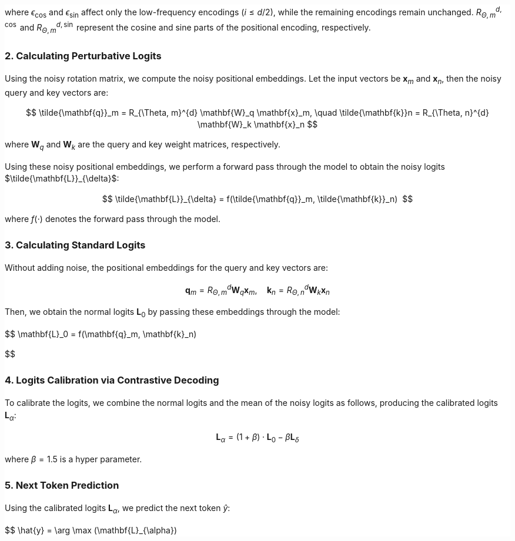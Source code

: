 where $\epsilon_{\cos}$ and $\epsilon_{\sin}$ affect only the low-frequency encodings ($i \leq d/2$), while the remaining encodings remain unchanged. $R_{\Theta, m}^{d,\cos}$ and $R_{\Theta, m}^{d, \sin}$ represent the cosine and sine parts of the positional encoding, respectively.

### 2. Calculating Perturbative Logits

Using the noisy rotation matrix, we compute the noisy positional embeddings. Let the input vectors be $\mathbf{x}_m$ and $\mathbf{x}_n$, then the noisy query and key vectors are:

$$
\tilde{\mathbf{q}}_m = R_{\Theta, m}^{d} \mathbf{W}_q \mathbf{x}_m, \quad \tilde{\mathbf{k}}n = R_{\Theta, n}^{d} \mathbf{W}_k \mathbf{x}_n
$$

where $\mathbf{W}_q$ and $\mathbf{W}_k$ are the query and key weight matrices, respectively.

Using these noisy positional embeddings, we perform a forward pass through the model to obtain the noisy logits $\tilde{\mathbf{L}}_{\delta}$:

$$
\tilde{\mathbf{L}}_{\delta} = f(\tilde{\mathbf{q}}_m, \tilde{\mathbf{k}}_n) 
$$

where $f(\cdot)$ denotes the forward pass through the model.

### 3. Calculating Standard Logits

Without adding noise, the positional embeddings for the query and key vectors are:

$$
\mathbf{q}_m = R_{\Theta, m}^{d} \mathbf{W}_q \mathbf{x}_m, \quad \mathbf{k}_n = R_{\Theta, n}^{d} \mathbf{W}_k \mathbf{x}_n
$$

Then, we obtain the normal logits $\mathbf{L}_0$ by passing these embeddings through the model:

$$
\mathbf{L}_0 = f(\mathbf{q}_m, \mathbf{k}_n)

$$

### 4. Logits Calibration via Contrastive Decoding

To calibrate the logits, we combine the normal logits and the mean of the noisy logits as follows, producing the calibrated logits $\mathbf{L}_{\alpha}$:

$$
\mathbf{L}_{\alpha} = (1 + \beta) \cdot \mathbf{L}_0 - \beta \mathbf{L}_{\delta}
$$

where $\beta = 1.5$ is a hyper parameter.

### 5. Next Token Prediction

Using the calibrated logits $\mathbf{L}_{\alpha}$, we predict the next token $\hat{y}$:

$$
\hat{y} = \arg \max (\mathbf{L}_{\alpha})

